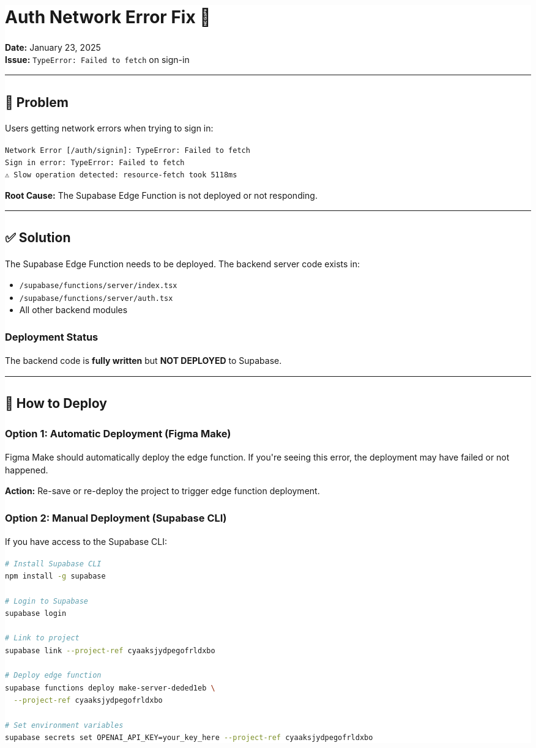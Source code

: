 # Auth Network Error Fix 🔧

**Date:** January 23, 2025  
**Issue:** `TypeError: Failed to fetch` on sign-in

---

## 🐛 Problem

Users getting network errors when trying to sign in:
```
Network Error [/auth/signin]: TypeError: Failed to fetch
Sign in error: TypeError: Failed to fetch
⚠️ Slow operation detected: resource-fetch took 5118ms
```

**Root Cause:** The Supabase Edge Function is not deployed or not responding.

---

## ✅ Solution

The Supabase Edge Function needs to be deployed. The backend server code exists in:
- `/supabase/functions/server/index.tsx`
- `/supabase/functions/server/auth.tsx`
- All other backend modules

### Deployment Status

The backend code is **fully written** but **NOT DEPLOYED** to Supabase.

---

## 🚀 How to Deploy

### Option 1: Automatic Deployment (Figma Make)

Figma Make should automatically deploy the edge function. If you're seeing this error, the deployment may have failed or not happened.

**Action:** Re-save or re-deploy the project to trigger edge function deployment.

### Option 2: Manual Deployment (Supabase CLI)

If you have access to the Supabase CLI:

```bash
# Install Supabase CLI
npm install -g supabase

# Login to Supabase
supabase login

# Link to project
supabase link --project-ref cyaaksjydpegofrldxbo

# Deploy edge function
supabase functions deploy make-server-deded1eb \
  --project-ref cyaaksjydpegofrldxbo

# Set environment variables
supabase secrets set OPENAI_API_KEY=your_key_here --project-ref cyaaksjydpegofrldxbo
```
